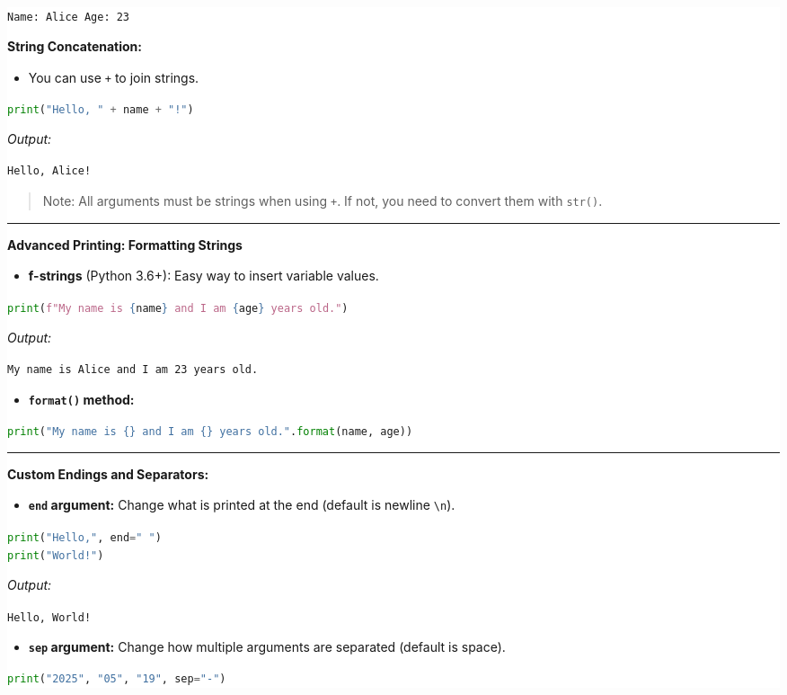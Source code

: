 ```
Name: Alice Age: 23
```

**String Concatenation:**

* You can use `+` to join strings.

```python
print("Hello, " + name + "!")
```

*Output:*

```
Hello, Alice!
```

> Note: All arguments must be strings when using `+`. If not, you need to convert them with `str()`.

---

**Advanced Printing: Formatting Strings**

* **f-strings** (Python 3.6+): Easy way to insert variable values.

```python
print(f"My name is {name} and I am {age} years old.")
```

*Output:*

```
My name is Alice and I am 23 years old.
```

* **`format()` method:**

```python
print("My name is {} and I am {} years old.".format(name, age))
```

---

**Custom Endings and Separators:**

* **`end` argument:** Change what is printed at the end (default is newline `\n`).

```python
print("Hello,", end=" ")
print("World!")
```

*Output:*

```
Hello, World!
```

* **`sep` argument:** Change how multiple arguments are separated (default is space).

```python
print("2025", "05", "19", sep="-")
```
